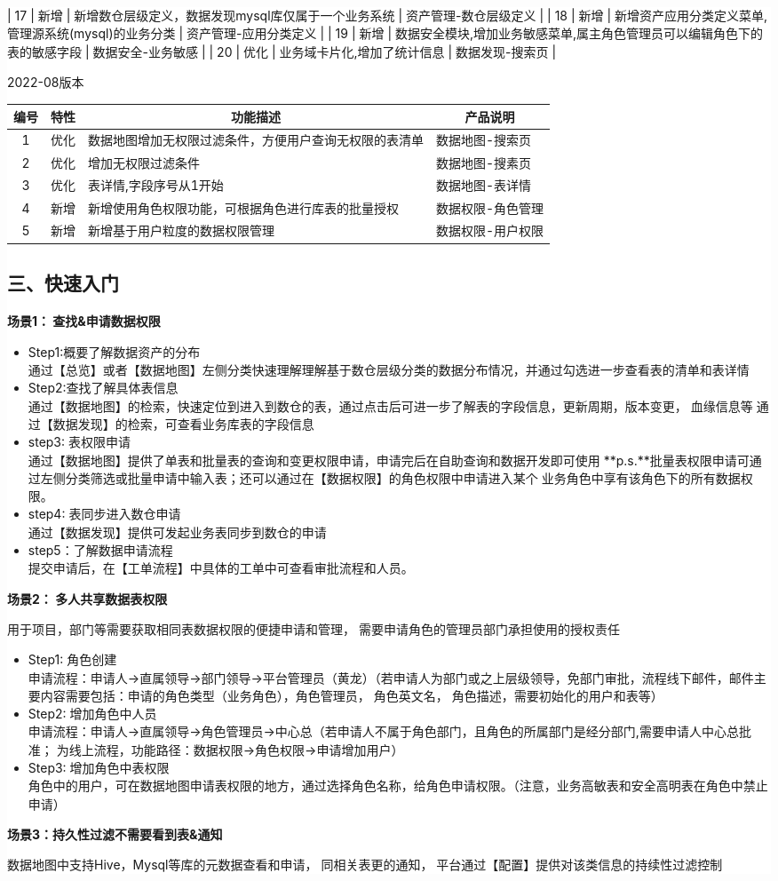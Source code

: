 |  17  |  新增   | 新增数仓层级定义，数据发现mysql库仅属于一个业务系统                       | 资产管理-数仓层级定义 |
|  18  |  新增   | 新增资产应用分类定义菜单,管理源系统(mysql)的业务分类                      | 资产管理-应用分类定义 |
|  19  |  新增   | 数据安全模块,增加业务敏感菜单,属主角色管理员可以编辑角色下的表的敏感字段  | 数据安全-业务敏感    |
|  20  |  优化   | 业务域卡片化,增加了统计信息                                               | 数据发现-搜索页      |

2022-08版本


|  编号   |  特性   | 功能描述  | 产品说明   |
|:-----:|:-----:| --- |--- |
|   1   |  优化   | 数据地图增加无权限过滤条件，方便用户查询无权限的表清单 | 数据地图-搜索页   |
|   2   |  优化   | 增加无权限过滤条件                                     | 数据地图-搜素页   |
|   3   |  优化   | 表详情,字段序号从1开始                                 | 数据地图-表详情   |
|   4   |  新增   | 新增使用角色权限功能，可根据角色进行库表的批量授权     | 数据权限-角色管理 |
|   5   |  新增   | 新增基于用户粒度的数据权限管理                         | 数据权限-用户权限 |

## 三、快速入门

**场景1： 查找&申请数据权限**

- Step1:概要了解数据资产的分布  
  通过【总览】或者【数据地图】左侧分类快速理解理解基于数仓层级分类的数据分布情况，并通过勾选进一步查看表的清单和表详情
- Step2:查找了解具体表信息  
  通过【数据地图】的检索，快速定位到进入到数仓的表，通过点击后可进一步了解表的字段信息，更新周期，版本变更， 血缘信息等
  通过【数据发现】的检索，可查看业务库表的字段信息
- step3: 表权限申请  
  通过【数据地图】提供了单表和批量表的查询和变更权限申请，申请完后在自助查询和数据开发即可使用
  **p.s.**批量表权限申请可通过左侧分类筛选或批量申请中输入表；还可以通过在【数据权限】的角色权限中申请进入某个 业务角色中享有该角色下的所有数据权限。
- step4: 表同步进入数仓申请  
  通过【数据发现】提供可发起业务表同步到数仓的申请
- step5：了解数据申请流程  
  提交申请后，在【工单流程】中具体的工单中可查看审批流程和人员。

**场景2： 多人共享数据表权限**

用于项目，部门等需要获取相同表数据权限的便捷申请和管理， 需要申请角色的管理员部门承担使用的授权责任

- Step1:  角色创建  
  申请流程：申请人->直属领导->部门领导->平台管理员（黄龙）（若申请人为部门或之上层级领导，免部门审批，流程线下邮件，邮件主要内容需要包括：申请的角色类型（业务角色），角色管理员， 角色英文名， 角色描述，需要初始化的用户和表等）
- Step2:  增加角色中人员  
  申请流程：申请人->直属领导->角色管理员->中心总（若申请人不属于角色部门，且角色的所属部门是经分部门,需要申请人中心总批准；  为线上流程，功能路径：数据权限->角色权限->申请增加用户）
- Step3:  增加角色中表权限  
  角色中的用户，可在数据地图申请表权限的地方，通过选择角色名称，给角色申请权限。（注意，业务高敏表和安全高明表在角色中禁止申请）

**场景3：持久性过滤不需要看到表&通知**

数据地图中支持Hive，Mysql等库的元数据查看和申请， 同相关表更的通知， 平台通过【配置】提供对该类信息的持续性过滤控制
